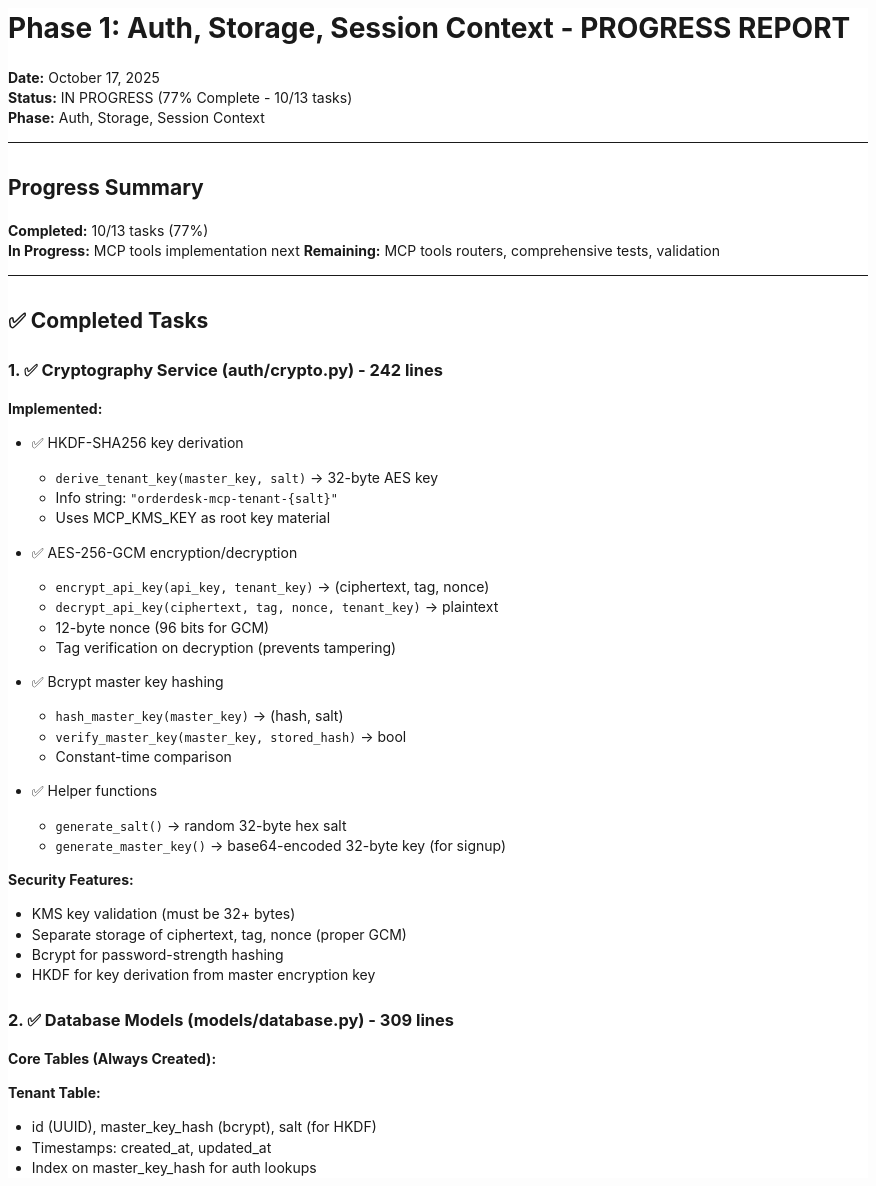 # Phase 1: Auth, Storage, Session Context - PROGRESS REPORT

**Date:** October 17, 2025  
**Status:** IN PROGRESS (77% Complete - 10/13 tasks)  
**Phase:** Auth, Storage, Session Context

---

## Progress Summary

**Completed:** 10/13 tasks (77%)  
**In Progress:** MCP tools implementation next 
**Remaining:** MCP tools routers, comprehensive tests, validation

---

## ✅ Completed Tasks

### 1. ✅ Cryptography Service (auth/crypto.py) - 242 lines

**Implemented:**
- ✅ HKDF-SHA256 key derivation
  - `derive_tenant_key(master_key, salt)` → 32-byte AES key
  - Info string: `"orderdesk-mcp-tenant-{salt}"`
  - Uses MCP_KMS_KEY as root key material

- ✅ AES-256-GCM encryption/decryption
  - `encrypt_api_key(api_key, tenant_key)` → (ciphertext, tag, nonce)
  - `decrypt_api_key(ciphertext, tag, nonce, tenant_key)` → plaintext
  - 12-byte nonce (96 bits for GCM)
  - Tag verification on decryption (prevents tampering)

- ✅ Bcrypt master key hashing
  - `hash_master_key(master_key)` → (hash, salt)
  - `verify_master_key(master_key, stored_hash)` → bool
  - Constant-time comparison

- ✅ Helper functions
  - `generate_salt()` → random 32-byte hex salt
  - `generate_master_key()` → base64-encoded 32-byte key (for signup)

**Security Features:**
- KMS key validation (must be 32+ bytes)
- Separate storage of ciphertext, tag, nonce (proper GCM)
- Bcrypt for password-strength hashing
- HKDF for key derivation from master encryption key

### 2. ✅ Database Models (models/database.py) - 309 lines

**Core Tables (Always Created):**

**Tenant Table:**
- id (UUID), master_key_hash (bcrypt), salt (for HKDF)
- Timestamps: created_at, updated_at
- Index on master_key_hash for auth lookups
